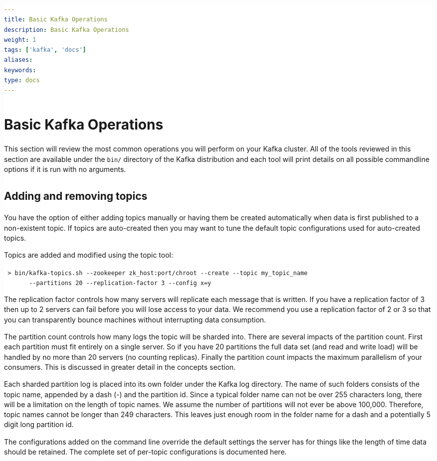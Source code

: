 ```yaml
---
title: Basic Kafka Operations
description: Basic Kafka Operations
weight: 1
tags: ['kafka', 'docs']
aliases: 
keywords: 
type: docs
---
```


# Basic Kafka Operations

This section will review the most common operations you will perform on your Kafka cluster. All of the tools reviewed in this section are available under the `bin/` directory of the Kafka distribution and each tool will print details on all possible commandline options if it is run with no arguments. 

## Adding and removing topics

You have the option of either adding topics manually or having them be created automatically when data is first published to a non-existent topic. If topics are auto-created then you may want to tune the default topic configurations used for auto-created topics. 

Topics are added and modified using the topic tool: 
    
    
     > bin/kafka-topics.sh --zookeeper zk_host:port/chroot --create --topic my_topic_name
           --partitions 20 --replication-factor 3 --config x=y
    

The replication factor controls how many servers will replicate each message that is written. If you have a replication factor of 3 then up to 2 servers can fail before you will lose access to your data. We recommend you use a replication factor of 2 or 3 so that you can transparently bounce machines without interrupting data consumption. 

The partition count controls how many logs the topic will be sharded into. There are several impacts of the partition count. First each partition must fit entirely on a single server. So if you have 20 partitions the full data set (and read and write load) will be handled by no more than 20 servers (no counting replicas). Finally the partition count impacts the maximum parallelism of your consumers. This is discussed in greater detail in the concepts section. 

Each sharded partition log is placed into its own folder under the Kafka log directory. The name of such folders consists of the topic name, appended by a dash (-) and the partition id. Since a typical folder name can not be over 255 characters long, there will be a limitation on the length of topic names. We assume the number of partitions will not ever be above 100,000. Therefore, topic names cannot be longer than 249 characters. This leaves just enough room in the folder name for a dash and a potentially 5 digit long partition id. 

The configurations added on the command line override the default settings the server has for things like the length of time data should be retained. The complete set of per-topic configurations is documented here. 

